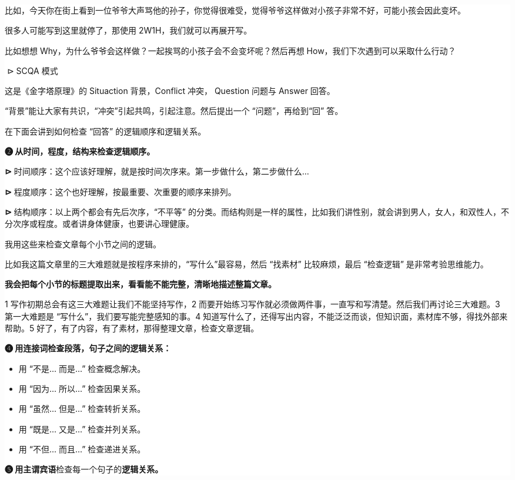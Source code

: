 比如，今天你在街上看到一位爷爷大声骂他的孙子，你觉得很难受，觉得爷爷这样做对小孩子非常不好，可能小孩会因此变坏。

  

很多人可能写到这里就停了，那使用 2W1H，我们就可以再展开写。

  

比如想想 Why，为什么爷爷会这样做？一起挨骂的小孩子会不会变坏呢？然后再想 How，我们下次遇到可以采取什么行动？

  

 ⊳ SCQA 模式

  

这是《金字塔原理》的 Situaction 背景，Conflict 冲突， Question 问题与 Answer 回答。


“背景”能让大家有共识，“冲突”引起共鸣，引起注意。然后提出一个 “问题”，再给到“回” 答。

  

在下面会讲到如何检查 “回答” 的逻辑顺序和逻辑关系。

  

****❷** 从时间，程度，**结构来**检查逻辑顺序。**

  

 **⊳** 时间顺序：这个应该好理解，就是按时间次序来。第一步做什么，第二步做什么...

 **⊳** 程度顺序：这个也好理解，按最重要、次重要的顺序来排列。

 **⊳** 结构顺序：以上两个都会有先后次序，“不平等” 的分类。而结构则是一样的属性，比如我们讲性别，就会讲到男人，女人，和双性人，不分次序或程度。或者讲身体健康，也要讲心理健康。

我用这些来检查文章每个小节之间的逻辑。


比如我这篇文章里的三大难题就是按程序来排的，“写什么”最容易，然后 “找素材” 比较麻烦，最后 “检查逻辑” 是非常考验思维能力。

**我会把每个小节的标题提取出来，看看能不能完整，清晰地描述整篇文章。**

  

1 写作初期总会有这三大难题让我们不能坚持写作，2 而要开始练习写作就必须做两件事，一直写和写清楚。然后我们再讨论三大难题。3 第一大难题是 “写什么”，我们要写能完整感知的事。4 知道写什么了，还得写出内容，不能泛泛而谈，但知识面，素材库不够，得找外部来帮助。5 好了，有了内容，有了素材，那得整理文章，检查文章逻辑。

  

  

**❹ 用连接词检查段落，句子之间的逻辑关系：**

  

*   用 “不是... 而是...” 检查概念解决。
    
*   用 “因为... 所以...” 检查因果关系。
    
*   用 “虽然... 但是...” 检查转折关系。
    
*   用 “既是... 又是...” 检查并列关系。
    
*   用 “不但... 而且...” 检查递进关系。
    

  

**❺ 用主谓宾语**检查每一个句子的**逻辑关系。**

  
